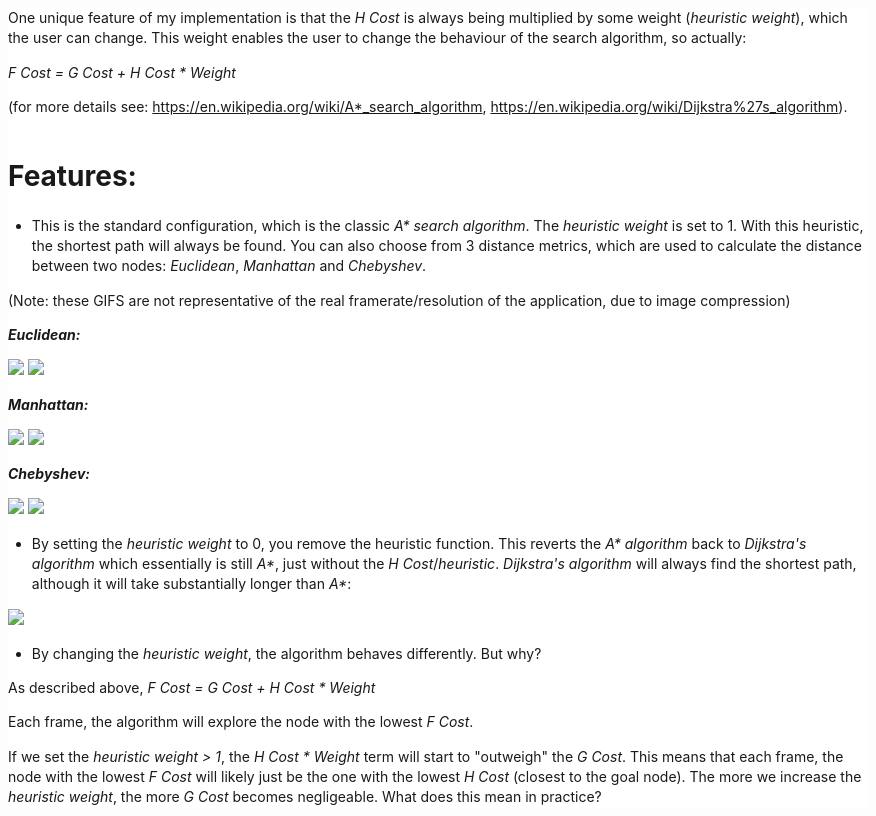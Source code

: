 One unique feature of my implementation is that the <i>H Cost</i> is always being multiplied by some weight (<i>heuristic weight</i>), which the user can change. This weight enables the user to change the behaviour of the search algorithm, so actually:

<i>F Cost = G Cost + H Cost * Weight</i>

(for more details see: https://en.wikipedia.org/wiki/A*_search_algorithm, https://en.wikipedia.org/wiki/Dijkstra%27s_algorithm). 


# <b>Features: </b>

- This is the standard configuration, which is the classic <i>A* search algorithm</i>. The <i>heuristic weight</i> is set to 1. With this heuristic, the shortest path
will always be found.
You can also choose from 3 distance metrics, which are used to calculate the distance
between two nodes: <i>Euclidean</i>, <i>Manhattan</i> and <i>Chebyshev</i>.

(Note: these GIFS are not representative of the real framerate/resolution of the application, due to image compression)

<b><i>Euclidean:</i></b>

<img src="https://wikimedia.org/api/rest_v1/media/math/render/svg/2e0c9ce1b3455cb9e92c6bad6684dbda02f69c82" width = 400/>

<img src="https://media.giphy.com/media/f110ff3f73CgkjiNdm/giphy.gif" width = 400/>

<b><i>Manhattan:</i></b>

<img src="https://wikimedia.org/api/rest_v1/media/math/render/svg/02436c34fc9562eb170e2e2cfddbb3303075b28e" width = 400/>

<img src="https://media.giphy.com/media/Px5fGcRrnZJi6hXOF4/giphy.gif" width = 400/>

<b><i>Chebyshev:</i></b>


<img src="https://wikimedia.org/api/rest_v1/media/math/render/svg/1e41856e4c8dfd7e69948b55735d4464113b9e7e" width = 400/>

<img src="https://media.giphy.com/media/32fixG6E1i1hoiOFpY/giphy.gif" width = 400/>


- By setting the <i>heuristic weight</i> to 0, you remove the heuristic function. This reverts the <i>A* algorithm</i> back to <i>Dijkstra's algorithm</i> which essentially is still <i>A*</i>, just without the <i>H Cost</i>/<i>heuristic</i>. <i>Dijkstra's algorithm</i> will always find the shortest path, although it will take substantially longer than <i>A*</i>:

<img src="https://media.giphy.com/media/3HeVeKFrYq4MBhABfa/giphy.gif" width = 400/>

- By changing the <i>heuristic weight</i>, the algorithm behaves differently. But why?

As described above, <i>F Cost = G Cost + H Cost * Weight</i>

Each frame, the algorithm will explore the node with the lowest <i>F Cost</i>. 

If we set the <i>heuristic weight > 1</i>, the <i>H Cost * Weight</i> term will start to "outweigh" the <i>G Cost</i>. This means that each frame, the node with the lowest <i>F Cost</i> will likely just be the one with the lowest <i>H Cost</i> (closest to the goal node). The more we increase the <i>heuristic weight</i>, the more <i>G Cost</i> becomes negligeable. What does this mean in practice?
